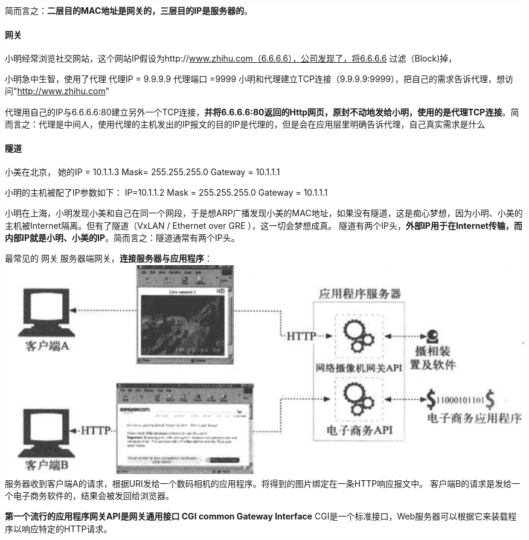 简而言之：**二层目的MAC地址是网关的，三层目的IP是服务器的**。


#### 网关
小明经常浏览社交网站，这个网站IP假设为http://www.zhihu.com（6.6.6.6），公司发现了，将6.6.6.6 过滤（Block)掉，

小明急中生智，使用了代理
代理IP = 9.9.9.9
代理端口 =9999
小明和代理建立TCP连接（9.9.9.9:9999），把自己的需求告诉代理，想访问"http://www.zhihu.com"

代理用自己的IP与6.6.6.6:80建立另外一个TCP连接，**并将6.6.6.6:80返回的Http网页，原封不动地发给小明，使用的是代理TCP连接**。简而言之：代理是中间人，使用代理的主机发出的IP报文的目的IP是代理的，但是会在应用层里明确告诉代理，自己真实需求是什么

#### 隧道
小美在北京，
她的IP = 10.1.1.3 
Mask= 255.255.255.0
Gateway = 10.1.1.1

小明的主机被配了IP参数如下：
IP=10.1.1.2
Mask = 255.255.255.0
Gateway = 10.1.1.1

小明在上海，小明发现小美和自己在同一个网段，于是想ARP广播发现小美的MAC地址，如果没有隧道，这是痴心梦想，因为小明、小美的主机被Internet隔离。但有了隧道（VxLAN / Ethernet over GRE ），这一切会梦想成真。
隧道有两个IP头，**外部IP用于在Internet传输，而内部IP就是小明、小美的IP**。简而言之：隧道通常有两个IP头。


最常见的 网关 服务器端网关，**连接服务器与应用程序**：
![19.png](./images/19.png)
服务器收到客户端A的请求，根据URI发给一个数码相机的应用程序。将得到的图片绑定在一条HTTP响应报文中。
客户端B的请求是发给一个电子商务软件的，结果会被发回给浏览器。

**第一个流行的应用程序网关API是网关通用接口 CGI  common Gateway Interface**
CGI是一个标准接口，Web服务器可以根据它来装载程序以响应特定的HTTP请求。
